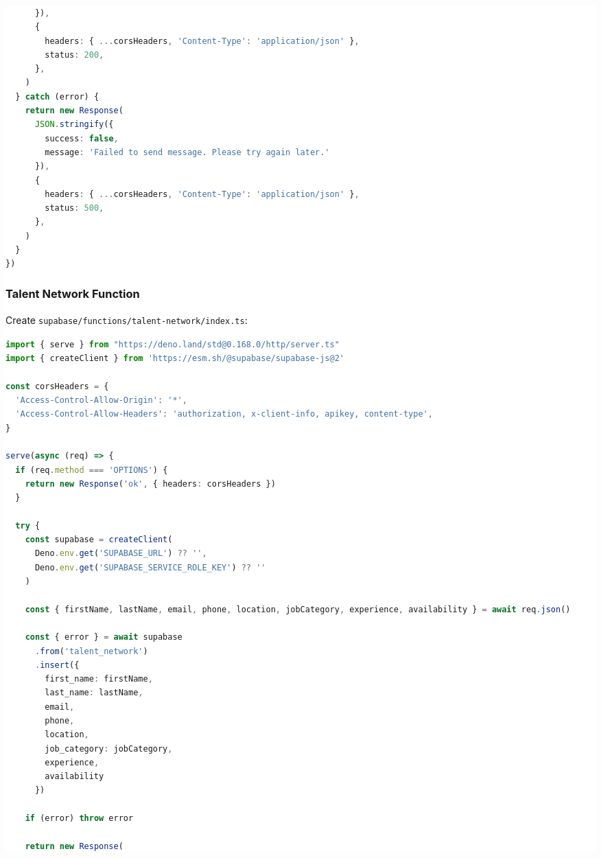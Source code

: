 ```typescript
      }),
      {
        headers: { ...corsHeaders, 'Content-Type': 'application/json' },
        status: 200,
      },
    )
  } catch (error) {
    return new Response(
      JSON.stringify({
        success: false,
        message: 'Failed to send message. Please try again later.'
      }),
      {
        headers: { ...corsHeaders, 'Content-Type': 'application/json' },
        status: 500,
      },
    )
  }
})
```

### Talent Network Function
Create `supabase/functions/talent-network/index.ts`:

```typescript
import { serve } from "https://deno.land/std@0.168.0/http/server.ts"
import { createClient } from 'https://esm.sh/@supabase/supabase-js@2'

const corsHeaders = {
  'Access-Control-Allow-Origin': '*',
  'Access-Control-Allow-Headers': 'authorization, x-client-info, apikey, content-type',
}

serve(async (req) => {
  if (req.method === 'OPTIONS') {
    return new Response('ok', { headers: corsHeaders })
  }

  try {
    const supabase = createClient(
      Deno.env.get('SUPABASE_URL') ?? '',
      Deno.env.get('SUPABASE_SERVICE_ROLE_KEY') ?? ''
    )

    const { firstName, lastName, email, phone, location, jobCategory, experience, availability } = await req.json()

    const { error } = await supabase
      .from('talent_network')
      .insert({
        first_name: firstName,
        last_name: lastName,
        email,
        phone,
        location,
        job_category: jobCategory,
        experience,
        availability
      })

    if (error) throw error

    return new Response(
```